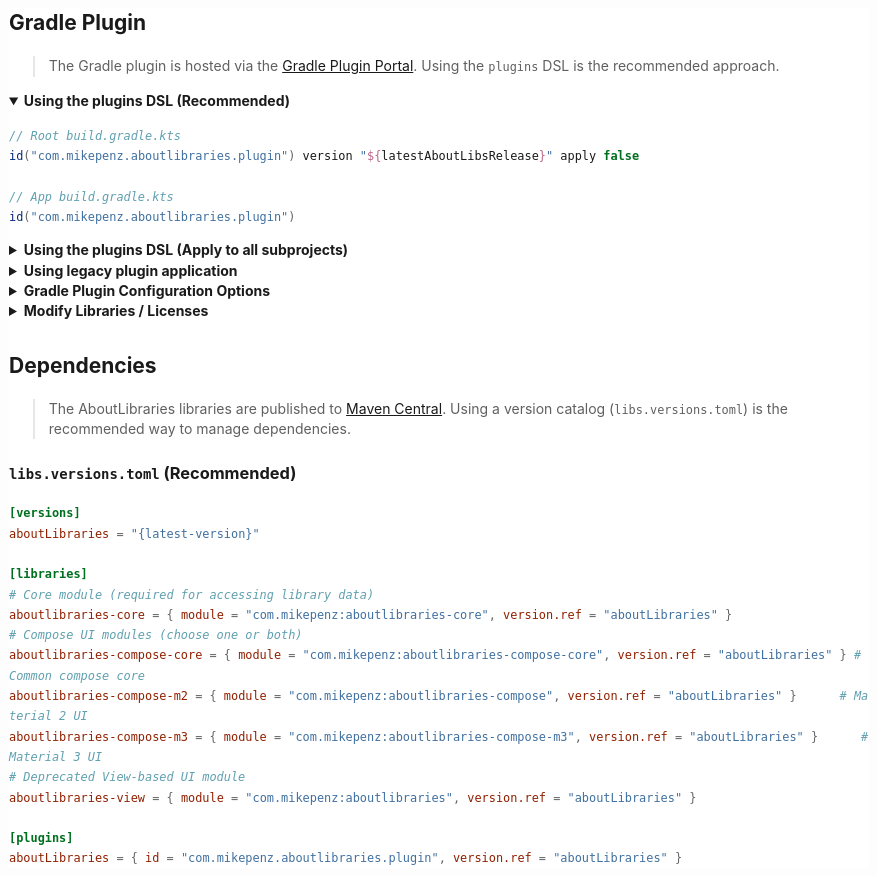 ## Gradle Plugin

> The Gradle plugin is hosted via the [Gradle Plugin Portal](https://plugins.gradle.org/plugin/com.mikepenz.aboutlibraries.plugin).
> Using the `plugins` DSL is the recommended approach.

<details open><summary><b>Using the plugins DSL (Recommended)</b></summary>
<p>

```gradle
// Root build.gradle.kts
id("com.mikepenz.aboutlibraries.plugin") version "${latestAboutLibsRelease}" apply false

// App build.gradle.kts
id("com.mikepenz.aboutlibraries.plugin")
```

</p>
</details>

<details><summary><b>Using the plugins DSL (Apply to all subprojects)</b></summary></details>

<details><summary><b>Using legacy plugin application</b></summary></details>

<details><summary><b>Gradle Plugin Configuration Options</b></summary></details>

<details><summary><b>Modify Libraries / Licenses</b></summary></details>

## Dependencies

> The AboutLibraries libraries are published to [Maven Central](https://search.maven.org/artifact/com.mikepenz/aboutlibraries-core).
> Using a version catalog (`libs.versions.toml`) is the recommended way to manage dependencies.

### `libs.versions.toml` (Recommended)

```toml
[versions]
aboutLibraries = "{latest-version}"

[libraries]
# Core module (required for accessing library data)
aboutlibraries-core = { module = "com.mikepenz:aboutlibraries-core", version.ref = "aboutLibraries" }
# Compose UI modules (choose one or both)
aboutlibraries-compose-core = { module = "com.mikepenz:aboutlibraries-compose-core", version.ref = "aboutLibraries" } # Common compose core
aboutlibraries-compose-m2 = { module = "com.mikepenz:aboutlibraries-compose", version.ref = "aboutLibraries" }      # Material 2 UI
aboutlibraries-compose-m3 = { module = "com.mikepenz:aboutlibraries-compose-m3", version.ref = "aboutLibraries" }      # Material 3 UI
# Deprecated View-based UI module
aboutlibraries-view = { module = "com.mikepenz:aboutlibraries", version.ref = "aboutLibraries" }

[plugins]
aboutLibraries = { id = "com.mikepenz.aboutlibraries.plugin", version.ref = "aboutLibraries" }
```
